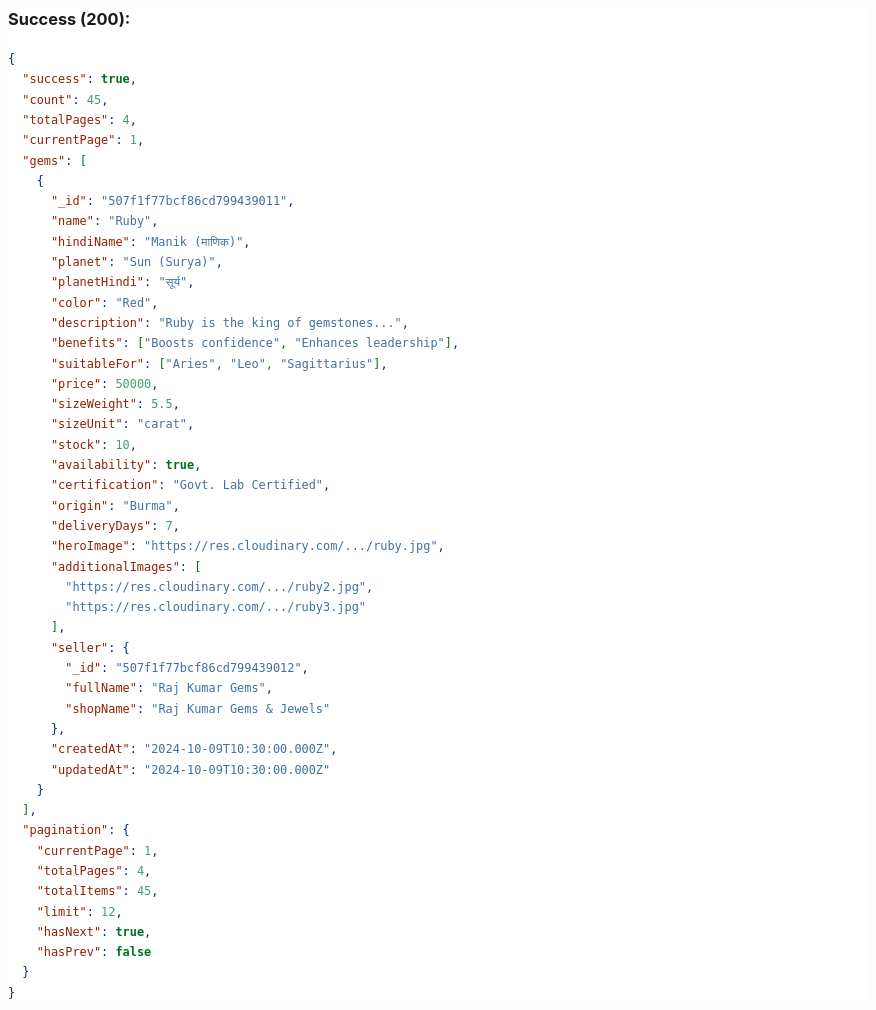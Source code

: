 ### **Success (200)**:
```json
{
  "success": true,
  "count": 45,
  "totalPages": 4,
  "currentPage": 1,
  "gems": [
    {
      "_id": "507f1f77bcf86cd799439011",
      "name": "Ruby",
      "hindiName": "Manik (माणिक)",
      "planet": "Sun (Surya)",
      "planetHindi": "सूर्य",
      "color": "Red",
      "description": "Ruby is the king of gemstones...",
      "benefits": ["Boosts confidence", "Enhances leadership"],
      "suitableFor": ["Aries", "Leo", "Sagittarius"],
      "price": 50000,
      "sizeWeight": 5.5,
      "sizeUnit": "carat",
      "stock": 10,
      "availability": true,
      "certification": "Govt. Lab Certified",
      "origin": "Burma",
      "deliveryDays": 7,
      "heroImage": "https://res.cloudinary.com/.../ruby.jpg",
      "additionalImages": [
        "https://res.cloudinary.com/.../ruby2.jpg",
        "https://res.cloudinary.com/.../ruby3.jpg"
      ],
      "seller": {
        "_id": "507f1f77bcf86cd799439012",
        "fullName": "Raj Kumar Gems",
        "shopName": "Raj Kumar Gems & Jewels"
      },
      "createdAt": "2024-10-09T10:30:00.000Z",
      "updatedAt": "2024-10-09T10:30:00.000Z"
    }
  ],
  "pagination": {
    "currentPage": 1,
    "totalPages": 4,
    "totalItems": 45,
    "limit": 12,
    "hasNext": true,
    "hasPrev": false
  }
}
```
